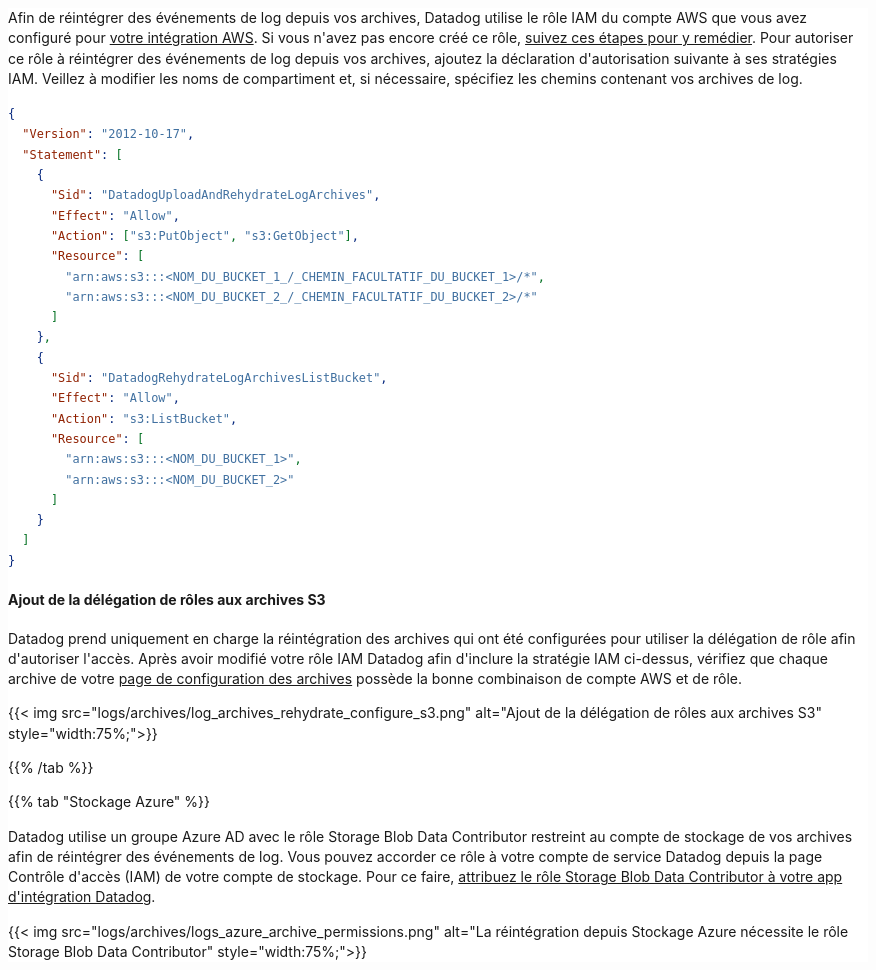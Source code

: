 Afin de réintégrer des événements de log depuis vos archives, Datadog utilise le rôle IAM du compte AWS que vous avez configuré pour [votre intégration AWS][1]. Si vous n'avez pas encore créé ce rôle, [suivez ces étapes pour y remédier][2]. Pour autoriser ce rôle à réintégrer des événements de log depuis vos archives, ajoutez la déclaration d'autorisation suivante à ses stratégies IAM. Veillez à modifier les noms de compartiment et, si nécessaire, spécifiez les chemins contenant vos archives de log.

```json
{
  "Version": "2012-10-17",
  "Statement": [
    {
      "Sid": "DatadogUploadAndRehydrateLogArchives",
      "Effect": "Allow",
      "Action": ["s3:PutObject", "s3:GetObject"],
      "Resource": [
        "arn:aws:s3:::<NOM_DU_BUCKET_1_/_CHEMIN_FACULTATIF_DU_BUCKET_1>/*",
        "arn:aws:s3:::<NOM_DU_BUCKET_2_/_CHEMIN_FACULTATIF_DU_BUCKET_2>/*"
      ]
    },
    {
      "Sid": "DatadogRehydrateLogArchivesListBucket",
      "Effect": "Allow",
      "Action": "s3:ListBucket",
      "Resource": [
        "arn:aws:s3:::<NOM_DU_BUCKET_1>",
        "arn:aws:s3:::<NOM_DU_BUCKET_2>"
      ]
    }
  ]
}
```

#### Ajout de la délégation de rôles aux archives S3

Datadog prend uniquement en charge la réintégration des archives qui ont été configurées pour utiliser la délégation de rôle afin d'autoriser l'accès. Après avoir modifié votre rôle IAM Datadog afin d'inclure la stratégie IAM ci-dessus, vérifiez que chaque archive de votre [page de configuration des archives][3] possède la bonne combinaison de compte AWS et de rôle.

{{< img src="logs/archives/log_archives_rehydrate_configure_s3.png" alt="Ajout de la délégation de rôles aux archives S3" style="width:75%;">}}

[1]: https://app.datadoghq.com/account/settings#integrations/amazon-web-services
[2]: /fr/integrations/amazon_web_services/?tab=allpermissions#installation
[3]: https://app.datadoghq.com/logs/pipelines/archives
{{% /tab %}}

{{% tab "Stockage Azure" %}}

Datadog utilise un groupe Azure AD avec le rôle Storage Blob Data Contributor restreint au compte de stockage de vos archives afin de réintégrer des événements de log. Vous pouvez accorder ce rôle à votre compte de service Datadog depuis la page Contrôle d'accès (IAM) de votre compte de stockage. Pour ce faire, [attribuez le rôle Storage Blob Data Contributor à votre app d'intégration Datadog][1].

{{< img src="logs/archives/logs_azure_archive_permissions.png" alt="La réintégration depuis Stockage Azure nécessite le rôle Storage Blob Data Contributor" style="width:75%;">}}


[1]: /fr/logs/archives/?tab=azurestorage#create-and-configure-a-storage-bucket
[1]: https://console.cloud.google.com/iam-admin/iam
[1]: /fr/logs/explorer/
[2]: https://app.datadoghq.com/logs/pipelines
[3]: https://app.datadoghq.com/logs/pipelines/historical-views
[4]: /fr/logs/explorer/search/
[5]: /fr/logs/archives/?tab=awss3#datadog-tags
[6]: /fr/integrations/#cat-notification
[7]: /fr/events/
[8]: /fr/logs/archives/